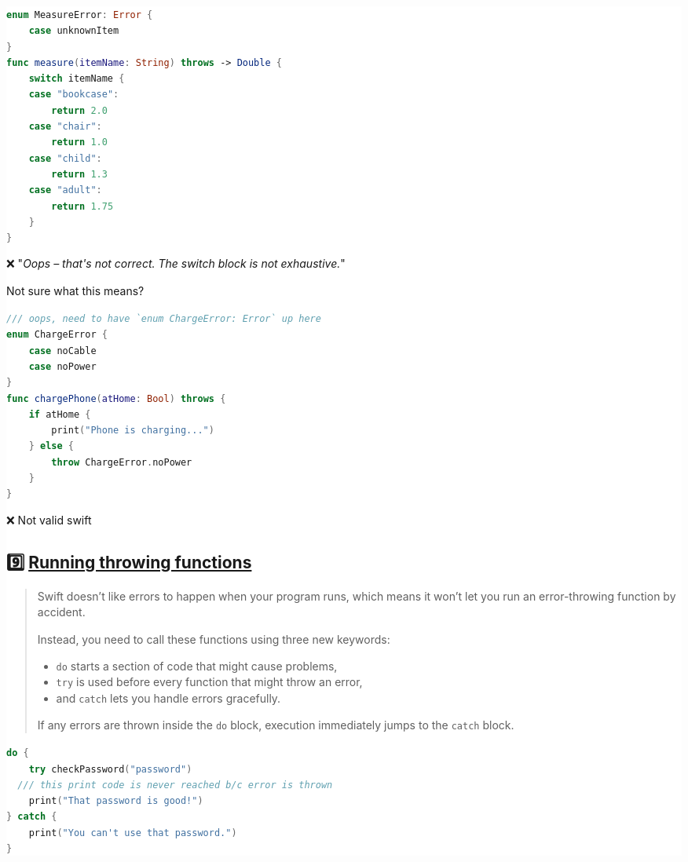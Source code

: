 ```swift
enum MeasureError: Error {
	case unknownItem
}
func measure(itemName: String) throws -> Double {
	switch itemName {
	case "bookcase":
		return 2.0
	case "chair":
		return 1.0
	case "child":
		return 1.3
	case "adult":
		return 1.75
	}
}
```
:x: "*Oops – that's not correct. The switch block is not exhaustive.*"

Not sure what this means?

```swift
/// oops, need to have `enum ChargeError: Error` up here
enum ChargeError {
	case noCable
	case noPower
}
func chargePhone(atHome: Bool) throws {
	if atHome {
		print("Phone is charging...")
	} else {
		throw ChargeError.noPower
	}
}
```

:x: Not valid swift

## :nine: [Running throwing functions](https://www.hackingwithswift.com/sixty/5/9/running-throwing-functions)

>Swift doesn’t like errors to happen when your program runs, which means it won’t let you run an error-throwing function by accident.
>
>Instead, you need to call these functions using three new keywords: 
>* `do` starts a section of code that might cause problems, 
>* `try` is used before every function that might throw an error, 
>* and `catch` lets you handle errors gracefully.
>
>If any errors are thrown inside the `do` block, execution immediately jumps to the `catch` block. 

```swift
do {
    try checkPassword("password")
  /// this print code is never reached b/c error is thrown
    print("That password is good!")
} catch {
    print("You can't use that password.")
}
```

